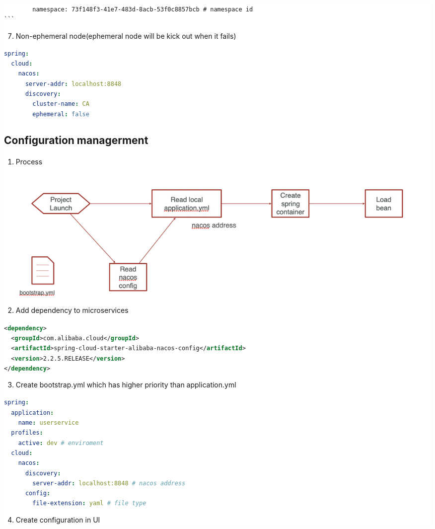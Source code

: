             namespace: 73f148f3-41e7-483d-8acb-53f0c8857bcb # namespace id
    ```
7. Non-ephemeral node(ephemeral node will be kick out when it fails)
```yml
spring:
  cloud:
    nacos:
      server-addr: localhost:8848
      discovery:
        cluster-name: CA
        ephemeral: false
```

## Configuration managerment

1. Process
![Config fetch process](./images/Screenshot%202023-06-08%20at%204.39.34%20PM.png)
2. Add dependency to microservices
```xml
<dependency>
  <groupId>com.alibaba.cloud</groupId>
  <artifactId>spring-cloud-starter-alibaba-nacos-config</artifactId>
  <version>2.2.5.RELEASE</version>
</dependency>
```
3. Create bootstrap.yml which has higher priority than application.yml
```yml
spring:
  application:
    name: userservice
  profiles:
    active: dev # enviroment
  cloud:
    nacos:
      discovery:
        server-addr: localhost:8848 # nacos address
      config:
        file-extension: yaml # file type
```
4. Create configuration in UI